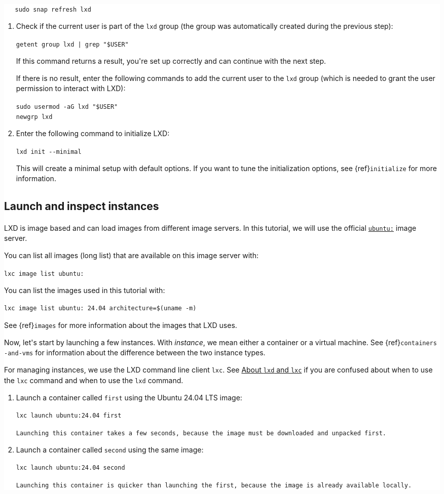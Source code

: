        sudo snap refresh lxd

1. Check if the current user is part of the `lxd` group (the group was automatically created during the previous step):

       getent group lxd | grep "$USER"

   If this command returns a result, you're set up correctly and can continue with the next step.

   If there is no result, enter the following commands to add the current user to the `lxd` group (which is needed to grant the user permission to interact with LXD):

       sudo usermod -aG lxd "$USER"
       newgrp lxd

1. Enter the following command to initialize LXD:

       lxd init --minimal

   This will create a minimal setup with default options.
   If you want to tune the initialization options, see {ref}`initialize` for more information.



## Launch and inspect instances

LXD is image based and can load images from different image servers.
In this tutorial, we will use the official [`ubuntu:`](https://cloud-images.ubuntu.com/releases/) image server.

You can list all images (long list) that are available on this image server with:

    lxc image list ubuntu:

You can list the images used in this tutorial with:

    lxc image list ubuntu: 24.04 architecture=$(uname -m)

See {ref}`images` for more information about the images that LXD uses.

Now, let's start by launching a few instances.
With *instance*, we mean either a container or a virtual machine.
See {ref}`containers-and-vms` for information about the difference between the two instance types.

For managing instances, we use the LXD command line client `lxc`.
See [About `lxd` and `lxc`](lxd-lxc) if you are confused about when to use the `lxc` command and when to use the `lxd` command.

1. Launch a container called `first` using the Ubuntu 24.04 LTS image:

       lxc launch ubuntu:24.04 first

   ```{note}
   Launching this container takes a few seconds, because the image must be downloaded and unpacked first.
   ```

1. Launch a container called `second` using the same image:

       lxc launch ubuntu:24.04 second

   ```{note}
   Launching this container is quicker than launching the first, because the image is already available locally.
   ```
